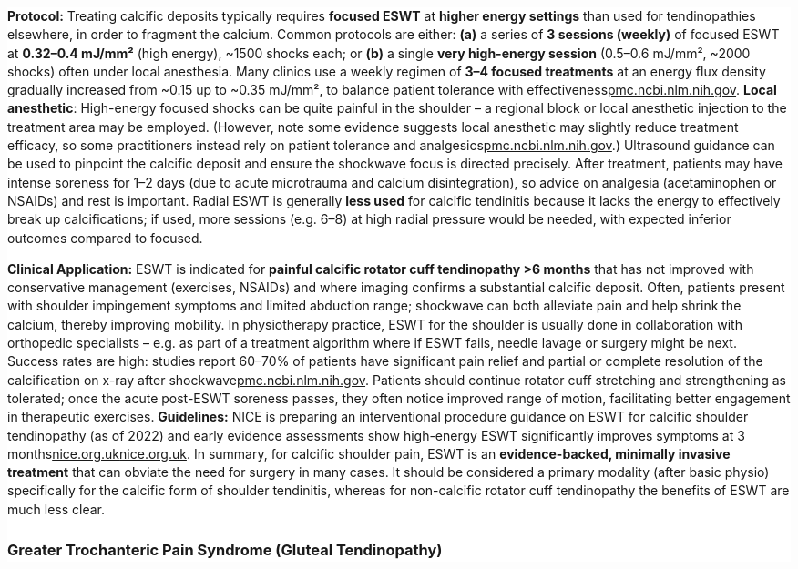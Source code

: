 **Protocol:** Treating calcific deposits typically requires **focused ESWT** at **higher energy settings** than used for tendinopathies elsewhere, in order to fragment the calcium. Common protocols are either: **(a)** a series of **3 sessions (weekly)** of focused ESWT at **0.32–0.4 mJ/mm²** (high energy), ~1500 shocks each; or **(b)** a single **very high-energy session** (0.5–0.6 mJ/mm², ~2000 shocks) often under local anesthesia. Many clinics use a weekly regimen of **3–4 focused treatments** at an energy flux density gradually increased from ~0.15 up to ~0.35 mJ/mm², to balance patient tolerance with effectiveness[pmc.ncbi.nlm.nih.gov](https://pmc.ncbi.nlm.nih.gov/articles/PMC9321712/#:~:text=%28%3C0.08%E2%80%9310%C2%A0mJ%2Fmm,promote%20healing%20in%20tendinopathies%20and). **Local anesthetic**: High-energy focused shocks can be quite painful in the shoulder – a regional block or local anesthetic injection to the treatment area may be employed. (However, note some evidence suggests local anesthetic may slightly reduce treatment efficacy, so some practitioners instead rely on patient tolerance and analgesics[pmc.ncbi.nlm.nih.gov](https://pmc.ncbi.nlm.nih.gov/articles/PMC9321712/#:~:text=%28%3C0.08%E2%80%9310%C2%A0mJ%2Fmm,promote%20healing%20in%20tendinopathies%20and).) Ultrasound guidance can be used to pinpoint the calcific deposit and ensure the shockwave focus is directed precisely. After treatment, patients may have intense soreness for 1–2 days (due to acute microtrauma and calcium disintegration), so advice on analgesia (acetaminophen or NSAIDs) and rest is important. Radial ESWT is generally **less used** for calcific tendinitis because it lacks the energy to effectively break up calcifications; if used, more sessions (e.g. 6–8) at high radial pressure would be needed, with expected inferior outcomes compared to focused.

**Clinical Application:** ESWT is indicated for **painful calcific rotator cuff tendinopathy >6 months** that has not improved with conservative management (exercises, NSAIDs) and where imaging confirms a substantial calcific deposit. Often, patients present with shoulder impingement symptoms and limited abduction range; shockwave can both alleviate pain and help shrink the calcium, thereby improving mobility. In physiotherapy practice, ESWT for the shoulder is usually done in collaboration with orthopedic specialists – e.g. as part of a treatment algorithm where if ESWT fails, needle lavage or surgery might be next. Success rates are high: studies report 60–70% of patients have significant pain relief and partial or complete resolution of the calcification on x-ray after shockwave[pmc.ncbi.nlm.nih.gov](https://pmc.ncbi.nlm.nih.gov/articles/PMC11069249/#:~:text=A%20total%20of%2016%20RCTs,the%20above%20results%20were%20statistically). Patients should continue rotator cuff stretching and strengthening as tolerated; once the acute post-ESWT soreness passes, they often notice improved range of motion, facilitating better engagement in therapeutic exercises. **Guidelines:** NICE is preparing an interventional procedure guidance on ESWT for calcific shoulder tendinopathy (as of 2022) and early evidence assessments show high-energy ESWT significantly improves symptoms at 3 months[nice.org.uk](https://www.nice.org.uk/consultations/1704/2/appendix#:~:text=Extracorporeal%20shockwave%20therapy%20for%20calcific,months%20of%20follow%20up%2C)[nice.org.uk](https://www.nice.org.uk/consultations/1704/2/appendix#:~:text=High,months%20of%20follow%20up%2C). In summary, for calcific shoulder pain, ESWT is an **evidence-backed, minimally invasive treatment** that can obviate the need for surgery in many cases. It should be considered a primary modality (after basic physio) specifically for the calcific form of shoulder tendinitis, whereas for non-calcific rotator cuff tendinopathy the benefits of ESWT are much less clear.

### Greater Trochanteric Pain Syndrome (Gluteal Tendinopathy)
